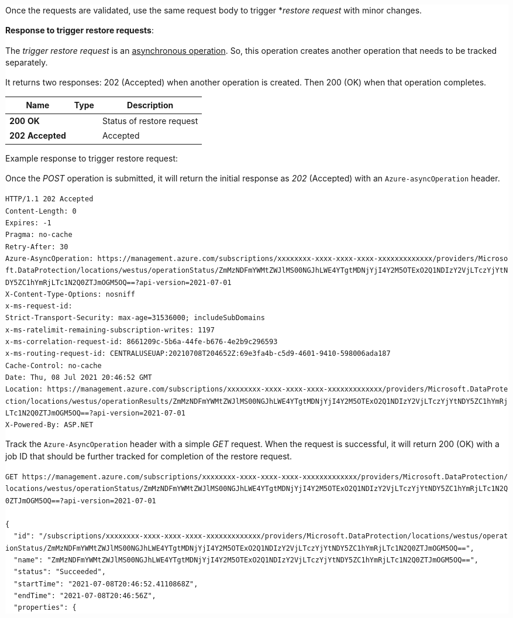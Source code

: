 Once the requests are validated, use the same request body to trigger **restore request* with minor changes.

**Response to trigger restore requests**:

The *trigger restore request* is an [asynchronous operation](../azure-resource-manager/management/async-operations.md). So, this operation creates another operation that needs to be tracked separately.

It returns two responses: 202 (Accepted) when another operation is created. Then 200 (OK) when that operation completes.

| Name | Type | Description |
| --- | --- | --- |
| **200 OK** |    | Status of restore request |
| **202 Accepted** |       | Accepted |

Example response to trigger restore request:

Once the *POST* operation is submitted, it will return the initial response as *202* (Accepted) with an `Azure-asyncOperation` header.

```HTTP
HTTP/1.1 202 Accepted
Content-Length: 0
Expires: -1
Pragma: no-cache
Retry-After: 30
Azure-AsyncOperation: https://management.azure.com/subscriptions/xxxxxxxx-xxxx-xxxx-xxxx-xxxxxxxxxxxxx/providers/Microsoft.DataProtection/locations/westus/operationStatus/ZmMzNDFmYWMtZWJlMS00NGJhLWE4YTgtMDNjYjI4Y2M5OTExO2Q1NDIzY2VjLTczYjYtNDY5ZC1hYmRjLTc1N2Q0ZTJmOGM5OQ==?api-version=2021-07-01
X-Content-Type-Options: nosniff
x-ms-request-id:
Strict-Transport-Security: max-age=31536000; includeSubDomains
x-ms-ratelimit-remaining-subscription-writes: 1197
x-ms-correlation-request-id: 8661209c-5b6a-44fe-b676-4e2b9c296593
x-ms-routing-request-id: CENTRALUSEUAP:20210708T204652Z:69e3fa4b-c5d9-4601-9410-598006ada187
Cache-Control: no-cache
Date: Thu, 08 Jul 2021 20:46:52 GMT
Location: https://management.azure.com/subscriptions/xxxxxxxx-xxxx-xxxx-xxxx-xxxxxxxxxxxxx/providers/Microsoft.DataProtection/locations/westus/operationResults/ZmMzNDFmYWMtZWJlMS00NGJhLWE4YTgtMDNjYjI4Y2M5OTExO2Q1NDIzY2VjLTczYjYtNDY5ZC1hYmRjLTc1N2Q0ZTJmOGM5OQ==?api-version=2021-07-01
X-Powered-By: ASP.NET

```

Track the `Azure-AsyncOperation` header with a simple *GET* request. When the request is successful, it will return 200 (OK) with a job ID that should be further tracked for completion of the restore request.

```HTTP
GET https://management.azure.com/subscriptions/xxxxxxxx-xxxx-xxxx-xxxx-xxxxxxxxxxxxx/providers/Microsoft.DataProtection/locations/westus/operationStatus/ZmMzNDFmYWMtZWJlMS00NGJhLWE4YTgtMDNjYjI4Y2M5OTExO2Q1NDIzY2VjLTczYjYtNDY5ZC1hYmRjLTc1N2Q0ZTJmOGM5OQ==?api-version=2021-07-01

{
  "id": "/subscriptions/xxxxxxxx-xxxx-xxxx-xxxx-xxxxxxxxxxxxx/providers/Microsoft.DataProtection/locations/westus/operationStatus/ZmMzNDFmYWMtZWJlMS00NGJhLWE4YTgtMDNjYjI4Y2M5OTExO2Q1NDIzY2VjLTczYjYtNDY5ZC1hYmRjLTc1N2Q0ZTJmOGM5OQ==",
  "name": "ZmMzNDFmYWMtZWJlMS00NGJhLWE4YTgtMDNjYjI4Y2M5OTExO2Q1NDIzY2VjLTczYjYtNDY5ZC1hYmRjLTc1N2Q0ZTJmOGM5OQ==",
  "status": "Succeeded",
  "startTime": "2021-07-08T20:46:52.4110868Z",
  "endTime": "2021-07-08T20:46:56Z",
  "properties": {
```